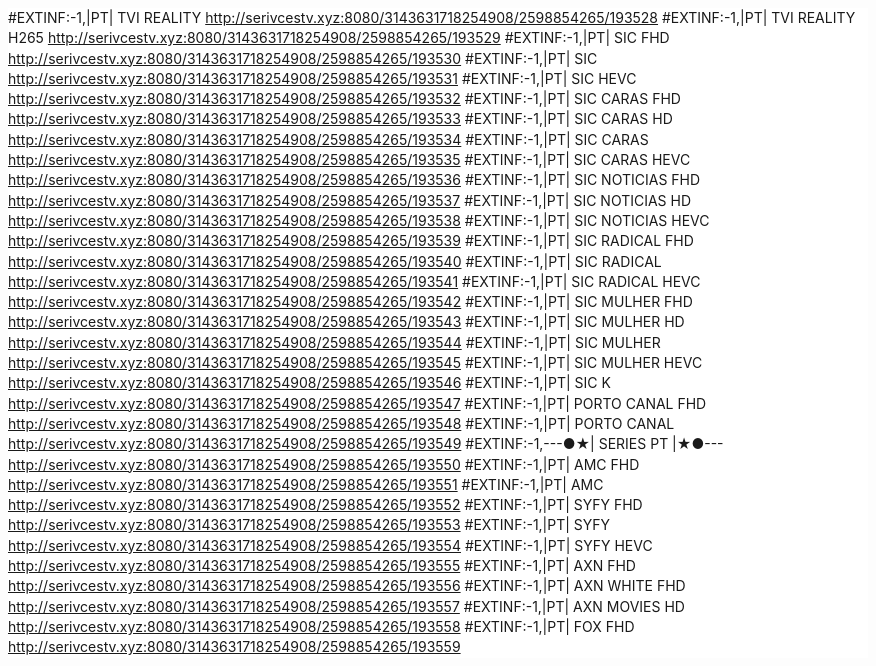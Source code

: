 #EXTINF:-1,|PT| TVI REALITY
http://serivcestv.xyz:8080/3143631718254908/2598854265/193528
#EXTINF:-1,|PT| TVI REALITY H265
http://serivcestv.xyz:8080/3143631718254908/2598854265/193529
#EXTINF:-1,|PT| SIC FHD
http://serivcestv.xyz:8080/3143631718254908/2598854265/193530
#EXTINF:-1,|PT| SIC
http://serivcestv.xyz:8080/3143631718254908/2598854265/193531
#EXTINF:-1,|PT| SIC HEVC
http://serivcestv.xyz:8080/3143631718254908/2598854265/193532
#EXTINF:-1,|PT| SIC CARAS FHD
http://serivcestv.xyz:8080/3143631718254908/2598854265/193533
#EXTINF:-1,|PT| SIC CARAS HD
http://serivcestv.xyz:8080/3143631718254908/2598854265/193534
#EXTINF:-1,|PT| SIC CARAS
http://serivcestv.xyz:8080/3143631718254908/2598854265/193535
#EXTINF:-1,|PT| SIC CARAS HEVC
http://serivcestv.xyz:8080/3143631718254908/2598854265/193536
#EXTINF:-1,|PT| SIC NOTICIAS FHD
http://serivcestv.xyz:8080/3143631718254908/2598854265/193537
#EXTINF:-1,|PT| SIC NOTICIAS HD
http://serivcestv.xyz:8080/3143631718254908/2598854265/193538
#EXTINF:-1,|PT| SIC NOTICIAS HEVC
http://serivcestv.xyz:8080/3143631718254908/2598854265/193539
#EXTINF:-1,|PT| SIC RADICAL FHD
http://serivcestv.xyz:8080/3143631718254908/2598854265/193540
#EXTINF:-1,|PT| SIC RADICAL
http://serivcestv.xyz:8080/3143631718254908/2598854265/193541
#EXTINF:-1,|PT| SIC RADICAL HEVC
http://serivcestv.xyz:8080/3143631718254908/2598854265/193542
#EXTINF:-1,|PT| SIC MULHER FHD
http://serivcestv.xyz:8080/3143631718254908/2598854265/193543
#EXTINF:-1,|PT| SIC MULHER HD
http://serivcestv.xyz:8080/3143631718254908/2598854265/193544
#EXTINF:-1,|PT| SIC MULHER
http://serivcestv.xyz:8080/3143631718254908/2598854265/193545
#EXTINF:-1,|PT| SIC MULHER HEVC
http://serivcestv.xyz:8080/3143631718254908/2598854265/193546
#EXTINF:-1,|PT| SIC K
http://serivcestv.xyz:8080/3143631718254908/2598854265/193547
#EXTINF:-1,|PT| PORTO CANAL FHD
http://serivcestv.xyz:8080/3143631718254908/2598854265/193548
#EXTINF:-1,|PT| PORTO CANAL
http://serivcestv.xyz:8080/3143631718254908/2598854265/193549
#EXTINF:-1,---●★| SERIES PT |★●---
http://serivcestv.xyz:8080/3143631718254908/2598854265/193550
#EXTINF:-1,|PT| AMC FHD
http://serivcestv.xyz:8080/3143631718254908/2598854265/193551
#EXTINF:-1,|PT| AMC
http://serivcestv.xyz:8080/3143631718254908/2598854265/193552
#EXTINF:-1,|PT| SYFY FHD
http://serivcestv.xyz:8080/3143631718254908/2598854265/193553
#EXTINF:-1,|PT| SYFY
http://serivcestv.xyz:8080/3143631718254908/2598854265/193554
#EXTINF:-1,|PT| SYFY HEVC
http://serivcestv.xyz:8080/3143631718254908/2598854265/193555
#EXTINF:-1,|PT| AXN FHD
http://serivcestv.xyz:8080/3143631718254908/2598854265/193556
#EXTINF:-1,|PT| AXN WHITE FHD
http://serivcestv.xyz:8080/3143631718254908/2598854265/193557
#EXTINF:-1,|PT| AXN MOVIES HD
http://serivcestv.xyz:8080/3143631718254908/2598854265/193558
#EXTINF:-1,|PT| FOX FHD
http://serivcestv.xyz:8080/3143631718254908/2598854265/193559
